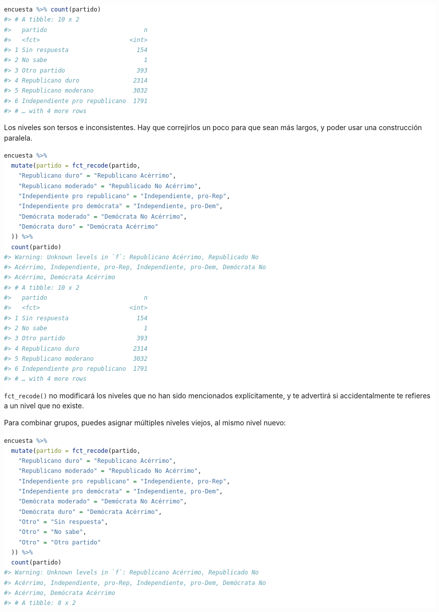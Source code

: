 
```r
encuesta %>% count(partido)
#> # A tibble: 10 x 2
#>   partido                           n
#>   <fct>                         <int>
#> 1 Sin respuesta                   154
#> 2 No sabe                           1
#> 3 Otro partido                    393
#> 4 Republicano duro               2314
#> 5 Republicano moderano           3032
#> 6 Independiente pro republicano  1791
#> # … with 4 more rows
```
Los niveles son tersos e inconsistentes. Hay que correjirlos un poco para que sean más largos, y poder usar una construcción paralela.


```r
encuesta %>%
  mutate(partido = fct_recode(partido,
    "Republicano duro" = "Republicano Acérrimo",
    "Republicano moderado" = "Republicado No Acérrimo",
    "Independiente pro republicano" = "Independiente, pro-Rep",
    "Independiente pro demócrata" = "Independiente, pro-Dem",
    "Demócrata moderado" = "Demócrata No Acérrimo",
    "Demócrata duro" = "Demócrata Acérrimo"
  )) %>%
  count(partido)
#> Warning: Unknown levels in `f`: Republicano Acérrimo, Republicado No
#> Acérrimo, Independiente, pro-Rep, Independiente, pro-Dem, Demócrata No
#> Acérrimo, Demócrata Acérrimo
#> # A tibble: 10 x 2
#>   partido                           n
#>   <fct>                         <int>
#> 1 Sin respuesta                   154
#> 2 No sabe                           1
#> 3 Otro partido                    393
#> 4 Republicano duro               2314
#> 5 Republicano moderano           3032
#> 6 Independiente pro republicano  1791
#> # … with 4 more rows
```

`fct_recode()` no modificará los niveles que no han sido mencionados explícitamente, y te advertirá si accidentalmente te refieres a un nivel que no existe.

Para combinar grupos, puedes asignar múltiples niveles viejos, al mismo nivel nuevo:


```r
encuesta %>%
  mutate(partido = fct_recode(partido,
    "Republicano duro" = "Republicano Acérrimo",
    "Republicano moderado" = "Republicado No Acérrimo",
    "Independiente pro republicano" = "Independiente, pro-Rep",
    "Independiente pro demócrata" = "Independiente, pro-Dem",
    "Demócrata moderado" = "Demócrata No Acérrimo",
    "Demócrata duro" = "Demócrata Acérrimo",
    "Otro" = "Sin respuesta",
    "Otro" = "No sabe",
    "Otro" = "Otro partido"
  )) %>%
  count(partido)
#> Warning: Unknown levels in `f`: Republicano Acérrimo, Republicado No
#> Acérrimo, Independiente, pro-Rep, Independiente, pro-Dem, Demócrata No
#> Acérrimo, Demócrata Acérrimo
#> # A tibble: 8 x 2
```